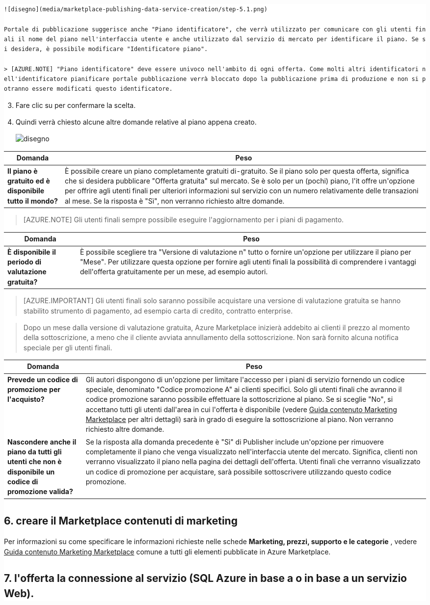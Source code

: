     ![disegno](media/marketplace-publishing-data-service-creation/step-5.1.png)  

    Portale di pubblicazione suggerisce anche "Piano identificatore", che verrà utilizzato per comunicare con gli utenti finali il nome del piano nell'interfaccia utente e anche utilizzato dal servizio di mercato per identificare il piano. Se si desidera, è possibile modificare "Identificatore piano".

    > [AZURE.NOTE] "Piano identificatore" deve essere univoco nell'ambito di ogni offerta. Come molti altri identificatori nell'identificatore pianificare portale pubblicazione verrà bloccato dopo la pubblicazione prima di produzione e non si potranno essere modificati questo identificatore.

3. Fare clic su per confermare la scelta.

4. Quindi verrà chiesto alcune altre domande relative al piano appena creato.

    ![disegno](media/marketplace-publishing-data-service-creation/step-5.2.png)


|Domanda|Peso|
|----|----|
|**Il piano è gratuito ed è disponibile tutto il mondo?**|È possibile creare un piano completamente gratuiti di-gratuito. Se il piano solo per questa offerta, significa che si desidera pubblicare "Offerta gratuita" sul mercato. Se è solo per un (pochi) piano, l'it offre un'opzione per offrire agli utenti finali per ulteriori informazioni sul servizio con un numero relativamente delle transazioni al mese.  Se la risposta è "Sì", non verranno richiesto altre domande.|

> [AZURE.NOTE] Gli utenti finali sempre possibile eseguire l'aggiornamento per i piani di pagamento.

|Domanda|Peso|
|----|----|
|**È disponibile il periodo di valutazione gratuita?**|È possibile scegliere tra "Versione di valutazione n" tutto o fornire un'opzione per utilizzare il piano per "Mese". Per utilizzare questa opzione per fornire agli utenti finali la possibilità di comprendere i vantaggi dell'offerta gratuitamente per un mese, ad esempio autori.|

> [AZURE.IMPORTANT] Gli utenti finali solo saranno possibile acquistare una versione di valutazione gratuita se hanno stabilito strumento di pagamento, ad esempio carta di credito, contratto enterprise.

> Dopo un mese dalla versione di valutazione gratuita, Azure Marketplace inizierà addebito ai clienti il prezzo al momento della sottoscrizione, a meno che il cliente avviata annullamento della sottoscrizione. Non sarà fornito alcuna notifica speciale per gli utenti finali.

|Domanda|Peso|
|----|----|
|**Prevede un codice di promozione per l'acquisto?**| Gli autori dispongono di un'opzione per limitare l'accesso per i piani di servizio fornendo un codice speciale, denominato "Codice promozione A" ai clienti specifici. Solo gli utenti finali che avranno il codice promozione saranno possibile effettuare la sottoscrizione al piano. Se si sceglie "No", si accettano tutti gli utenti dall'area in cui l'offerta è disponibile (vedere [Guida contenuto Marketing Marketplace](marketplace-publishing-push-to-staging.md) per altri dettagli) sarà in grado di eseguire la sottoscrizione al piano. Non verranno richiesto altre domande.|
|**Nascondere anche il piano da tutti gli utenti che non è disponibile un codice di promozione valida?**|Se la risposta alla domanda precedente è "Sì" di Publisher include un'opzione per rimuovere completamente il piano che venga visualizzato nell'interfaccia utente del mercato. Significa, clienti non verranno visualizzato il piano nella pagina dei dettagli dell'offerta. Utenti finali che verranno visualizzato un codice di promozione per acquistare, sarà possibile sottoscrivere utilizzando questo codice promozione.|

## <a name="6---create-your-marketplace-marketing-content"></a>6. creare il Marketplace contenuti di marketing
Per informazioni su come specificare le informazioni richieste nelle schede **Marketing, prezzi, supporto e le categorie** , vedere [Guida contenuto Marketing Marketplace](marketplace-publishing-push-to-staging.md) comune a tutti gli elementi pubblicate in Azure Marketplace.  

## <a name="7---connect-your-offer-to-your-service-sql-azure-based-or-web-service-based"></a>7. l'offerta la connessione al servizio (SQL Azure in base a o in base a un servizio Web).
